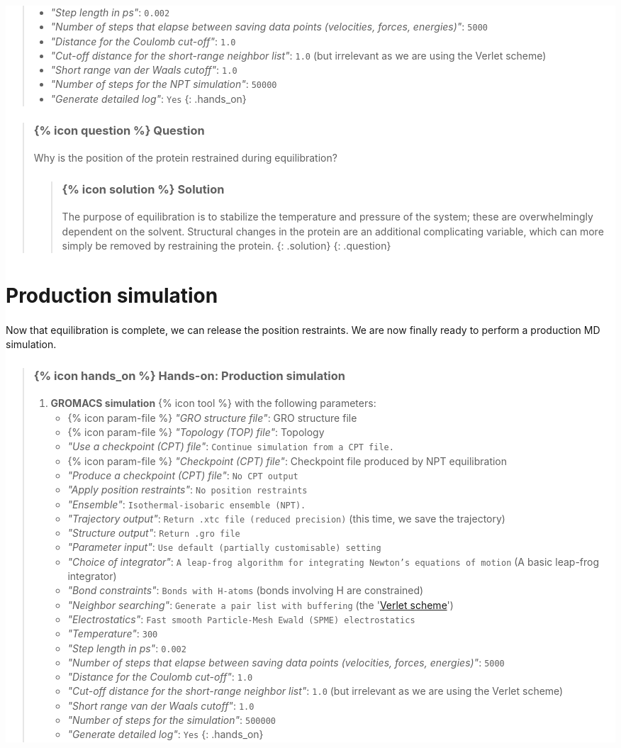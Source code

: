 >    - *"Step length in ps"*: `0.002`
>    - *"Number of steps that elapse between saving data points (velocities, forces, energies)"*: `5000`
>    - *"Distance for the Coulomb cut-off"*: `1.0`
>    - *"Cut-off distance for the short-range neighbor list"*: `1.0` (but irrelevant as we are using the Verlet scheme)
>    - *"Short range van der Waals cutoff"*: `1.0`
>    - *"Number of steps for the NPT simulation"*: `50000`
>    - *"Generate detailed log"*: `Yes`
{: .hands_on}

> ### {% icon question %} Question
>
> Why is the position of the protein restrained during equilibration?
>
> > ### {% icon solution %} Solution
> > The purpose of equilibration is to stabilize the temperature and pressure of the system; these are overwhelmingly dependent on the solvent. Structural changes in the protein are an additional complicating variable, which can more simply be removed by restraining the protein.
> {: .solution}
{: .question}


# Production simulation
Now that equilibration is complete, we can release the position restraints. We are now finally ready to perform a production MD simulation.

> ### {% icon hands_on %} Hands-on: Production simulation
>
> 1. **GROMACS simulation** {% icon tool %} with the following parameters:
>    - {% icon param-file %} *"GRO structure file"*: GRO structure file
>    - {% icon param-file %} *"Topology (TOP) file"*: Topology
>    - *"Use a checkpoint (CPT) file"*: `Continue simulation from a CPT file.`
>    - {% icon param-file %} *"Checkpoint (CPT) file"*: Checkpoint file produced by NPT equilibration
>    - *"Produce a checkpoint (CPT) file"*: `No CPT output`
>    - *"Apply position restraints"*: `No position restraints`
>    - *"Ensemble"*: `Isothermal-isobaric ensemble (NPT).`
>    - *"Trajectory output"*: `Return .xtc file (reduced precision)` (this time, we save the trajectory)
>    - *"Structure output"*: `Return .gro file`
>    - *"Parameter input"*: `Use default (partially customisable) setting`
>    - *"Choice of integrator"*: `A leap-frog algorithm for integrating Newton’s equations of motion` (A basic leap-frog integrator)
>    - *"Bond constraints"*: `Bonds with H-atoms` (bonds involving H are constrained)
>    - *"Neighbor searching"*: `Generate a pair list with buffering` (the '[Verlet scheme](https://en.wikipedia.org/wiki/Verlet_list)')
>    - *"Electrostatics"*: `Fast smooth Particle-Mesh Ewald (SPME) electrostatics`
>    - *"Temperature"*: `300`
>    - *"Step length in ps"*: `0.002`
>    - *"Number of steps that elapse between saving data points (velocities, forces, energies)"*: `5000`
>    - *"Distance for the Coulomb cut-off"*: `1.0`
>    - *"Cut-off distance for the short-range neighbor list"*: `1.0` (but irrelevant as we are using the Verlet scheme)
>    - *"Short range van der Waals cutoff"*: `1.0`
>    - *"Number of steps for the simulation"*: `500000`
>    - *"Generate detailed log"*: `Yes`
{: .hands_on}
